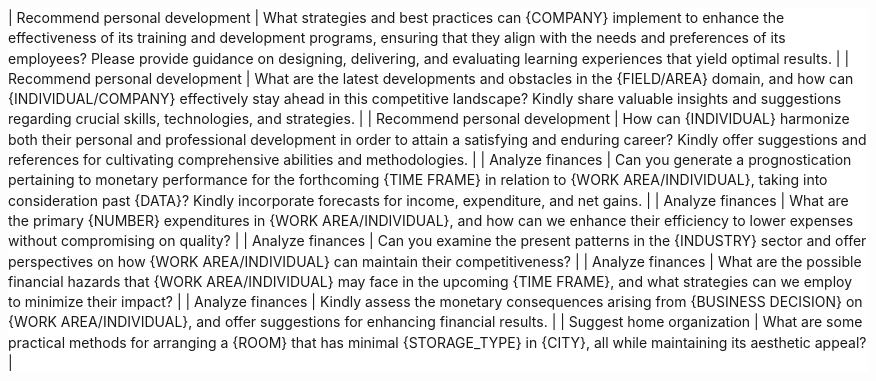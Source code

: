 | Recommend personal development            | What strategies and best practices can {COMPANY} implement to enhance the effectiveness of its training and development programs, ensuring that they align with the needs and preferences of its employees? Please provide guidance on designing, delivering, and evaluating learning experiences that yield optimal results.                                                                                                                                                                                                                                                            |
| Recommend personal development            | What are the latest developments and obstacles in the {FIELD/AREA} domain, and how can {INDIVIDUAL/COMPANY} effectively stay ahead in this competitive landscape? Kindly share valuable insights and suggestions regarding crucial skills, technologies, and strategies.                                                                                                                                                                                                                                                                                                                 |
| Recommend personal development            | How can {INDIVIDUAL} harmonize both their personal and professional development in order to attain a satisfying and enduring career? Kindly offer suggestions and references for cultivating comprehensive abilities and methodologies.                                                                                                                                                                                                                                                                                                                                                  |
| Analyze finances                          | Can you generate a prognostication pertaining to monetary performance for the forthcoming {TIME FRAME} in relation to {WORK AREA/INDIVIDUAL}, taking into consideration past {DATA}? Kindly incorporate forecasts for income, expenditure, and net gains.                                                                                                                                                                                                                                                                                                                                |
| Analyze finances                          | What are the primary {NUMBER} expenditures in {WORK AREA/INDIVIDUAL}, and how can we enhance their efficiency to lower expenses without compromising on quality?                                                                                                                                                                                                                                                                                                                                                                                                                         |
| Analyze finances                          | Can you examine the present patterns in the {INDUSTRY} sector and offer perspectives on how {WORK AREA/INDIVIDUAL} can maintain their competitiveness?                                                                                                                                                                                                                                                                                                                                                                                                                                   |
| Analyze finances                          | What are the possible financial hazards that {WORK AREA/INDIVIDUAL} may face in the upcoming {TIME FRAME}, and what strategies can we employ to minimize their impact?                                                                                                                                                                                                                                                                                                                                                                                                                   |
| Analyze finances                          | Kindly assess the monetary consequences arising from {BUSINESS DECISION} on {WORK AREA/INDIVIDUAL}, and offer suggestions for enhancing financial results.                                                                                                                                                                                                                                                                                                                                                                                                                               |
| Suggest home organization                 | What are some practical methods for arranging a {ROOM} that has minimal {STORAGE_TYPE} in {CITY}, all while maintaining its aesthetic appeal?                                                                                                                                                                                                                                                                                                                                                                                                                                            |